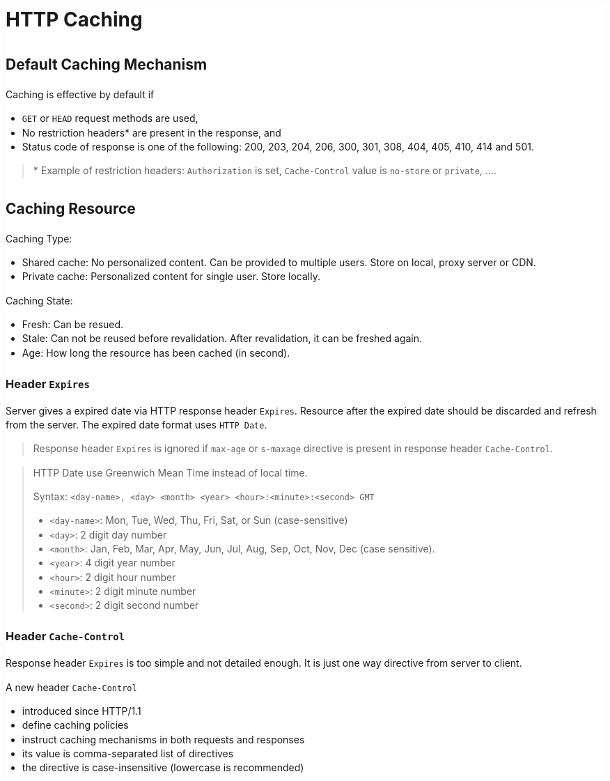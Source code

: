# HTTP Caching

## Default Caching Mechanism

Caching is effective by default if 
- `GET` or `HEAD` request methods are used,
- No restriction headers\* are present in the response, and 
- Status code of response is one of the following: 200, 203, 204, 206, 300, 301, 308, 404, 405, 410, 414 and 501.

> \* Example of restriction headers: `Authorization` is set, `Cache-Control` value is `no-store` or `private`, ....

## Caching Resource

Caching Type:
- Shared cache: No personalized content. Can be provided to multiple users. Store on local, proxy server or CDN.
- Private cache: Personalized content for single user. Store locally.

Caching State:
- Fresh: Can be resued.
- Stale: Can not be reused before revalidation. After revalidation, it can be freshed again. 
- Age: How long the resource has been cached (in second).

### Header `Expires`

Server gives a expired date via HTTP response header `Expires`. 
Resource after the expired date should be discarded and refresh from the server.
The expired date format uses `HTTP Date`.

> Response header `Expires` is ignored if `max-age` or `s-maxage` directive is present in response header `Cache-Control`.

> HTTP Date use Greenwich Mean Time instead of local time.
> 
> Syntax: `<day-name>, <day> <month> <year> <hour>:<minute>:<second> GMT`
> 
> - `<day-name>`: Mon, Tue, Wed, Thu, Fri, Sat, or Sun (case-sensitive)
> - `<day>`: 2 digit day number
> - `<month>`: Jan, Feb, Mar, Apr, May, Jun, Jul, Aug, Sep, Oct, Nov, Dec (case sensitive).
> - `<year>`: 4 digit year number
> - `<hour>`: 2 digit hour number
> - `<minute>`: 2 digit minute number
> - `<second>`: 2 digit second number

### Header `Cache-Control`

Response header `Expires` is too simple and not detailed enough.
It is just one way directive from server to client.

A new header `Cache-Control`
- introduced since HTTP/1.1
- define caching policies
- instruct caching mechanisms in both requests and responses
- its value is comma-separated list of directives
- the directive is case-insensitive (lowercase is recommended)
